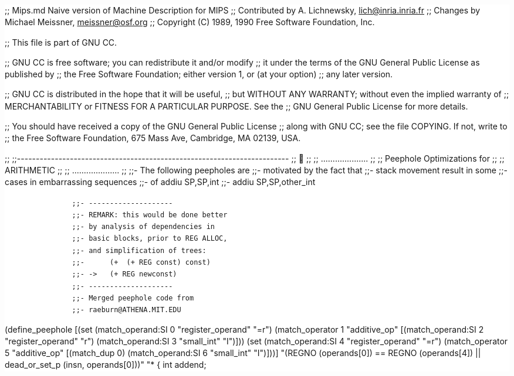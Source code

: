 ;;  Mips.md        Naive version of Machine Description for MIPS
;;  Contributed by   A. Lichnewsky, lich@inria.inria.fr
;;  Changes by       Michael Meissner, meissner@osf.org
;;  Copyright (C) 1989, 1990 Free Software Foundation, Inc.

;; This file is part of GNU CC.

;; GNU CC is free software; you can redistribute it and/or modify
;; it under the terms of the GNU General Public License as published by
;; the Free Software Foundation; either version 1, or (at your option)
;; any later version.

;; GNU CC is distributed in the hope that it will be useful,
;; but WITHOUT ANY WARRANTY; without even the implied warranty of
;; MERCHANTABILITY or FITNESS FOR A PARTICULAR PURPOSE.  See the
;; GNU General Public License for more details.

;; You should have received a copy of the GNU General Public License
;; along with GNU CC; see the file COPYING.  If not, write to
;; the Free Software Foundation, 675 Mass Ave, Cambridge, MA 02139, USA.

;;
;;------------------------------------------------------------------------
;;

;;
;;  ....................
;;
;;  Peephole Optimizations for
;;
;;          ARITHMETIC
;;
;;  ....................
;;
					;;- The following peepholes are
					;;- motivated by the fact that
					;;- stack movement result in some
					;;- cases in embarrassing sequences
					;;- of addiu SP,SP,int
					;;-    addiu SP,SP,other_int

					;;- --------------------
					;;- REMARK: this would be done better
					;;- by analysis of dependencies in
					;;- basic blocks, prior to REG ALLOC,
					;;- and simplification of trees:
					;;-      (+  (+ REG const) const)
					;;- ->   (+ REG newconst)
					;;- --------------------
					;;- Merged peephole code from
					;;- raeburn@ATHENA.MIT.EDU

(define_peephole
  [(set (match_operand:SI 0 "register_operand" "=r")
        (match_operator 1 "additive_op"
                        [(match_operand:SI 2 "register_operand" "r")
                         (match_operand:SI 3 "small_int" "I")]))
   (set (match_operand:SI 4 "register_operand" "=r")
        (match_operator 5 "additive_op"
                        [(match_dup 0)
                         (match_operand:SI 6 "small_int" "I")]))]
  "(REGNO (operands[0]) == REGNO (operands[4])
    || dead_or_set_p (insn, operands[0]))"
  "*
{
  int addend;